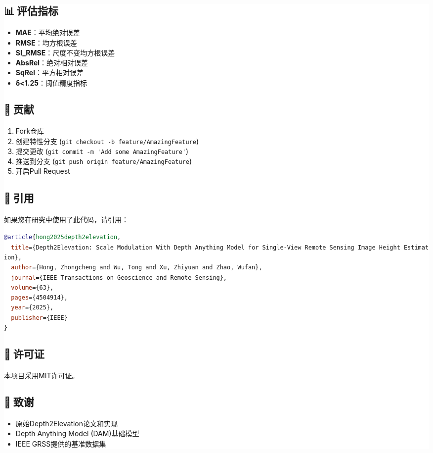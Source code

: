 ## 📊 评估指标

- **MAE**：平均绝对误差
- **RMSE**：均方根误差
- **SI_RMSE**：尺度不变均方根误差
- **AbsRel**：绝对相对误差
- **SqRel**：平方相对误差
- **δ<1.25**：阈值精度指标

## 🤝 贡献

1. Fork仓库
2. 创建特性分支 (`git checkout -b feature/AmazingFeature`)
3. 提交更改 (`git commit -m 'Add some AmazingFeature'`)
4. 推送到分支 (`git push origin feature/AmazingFeature`)
5. 开启Pull Request

## 📜 引用

如果您在研究中使用了此代码，请引用：

```bibtex
@article{hong2025depth2elevation,
  title={Depth2Elevation: Scale Modulation With Depth Anything Model for Single-View Remote Sensing Image Height Estimation},
  author={Hong, Zhongcheng and Wu, Tong and Xu, Zhiyuan and Zhao, Wufan},
  journal={IEEE Transactions on Geoscience and Remote Sensing},
  volume={63},
  pages={4504914},
  year={2025},
  publisher={IEEE}
}
```

## 📄 许可证

本项目采用MIT许可证。

## 🙏 致谢

- 原始Depth2Elevation论文和实现
- Depth Anything Model (DAM)基础模型
- IEEE GRSS提供的基准数据集